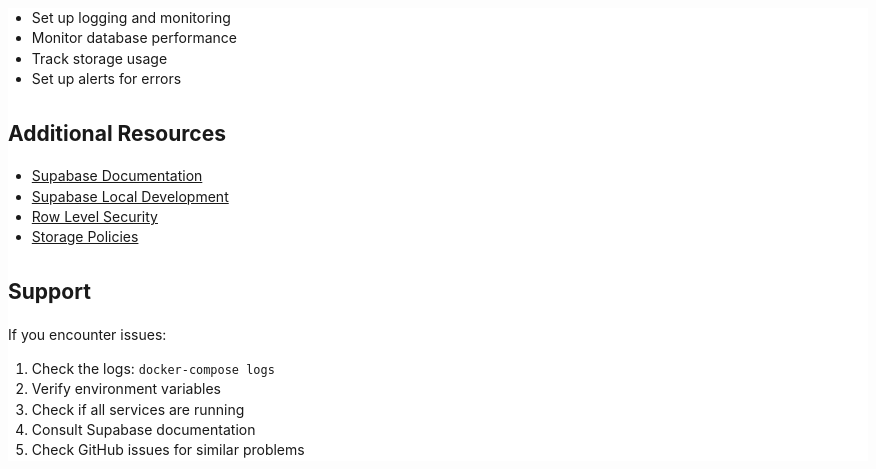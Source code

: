 - Set up logging and monitoring
- Monitor database performance
- Track storage usage
- Set up alerts for errors

## Additional Resources

- [Supabase Documentation](https://supabase.com/docs)
- [Supabase Local Development](https://supabase.com/docs/guides/local-development)
- [Row Level Security](https://supabase.com/docs/guides/auth/row-level-security)
- [Storage Policies](https://supabase.com/docs/guides/storage/policies)

## Support

If you encounter issues:

1. Check the logs: `docker-compose logs`
2. Verify environment variables
3. Check if all services are running
4. Consult Supabase documentation
5. Check GitHub issues for similar problems
